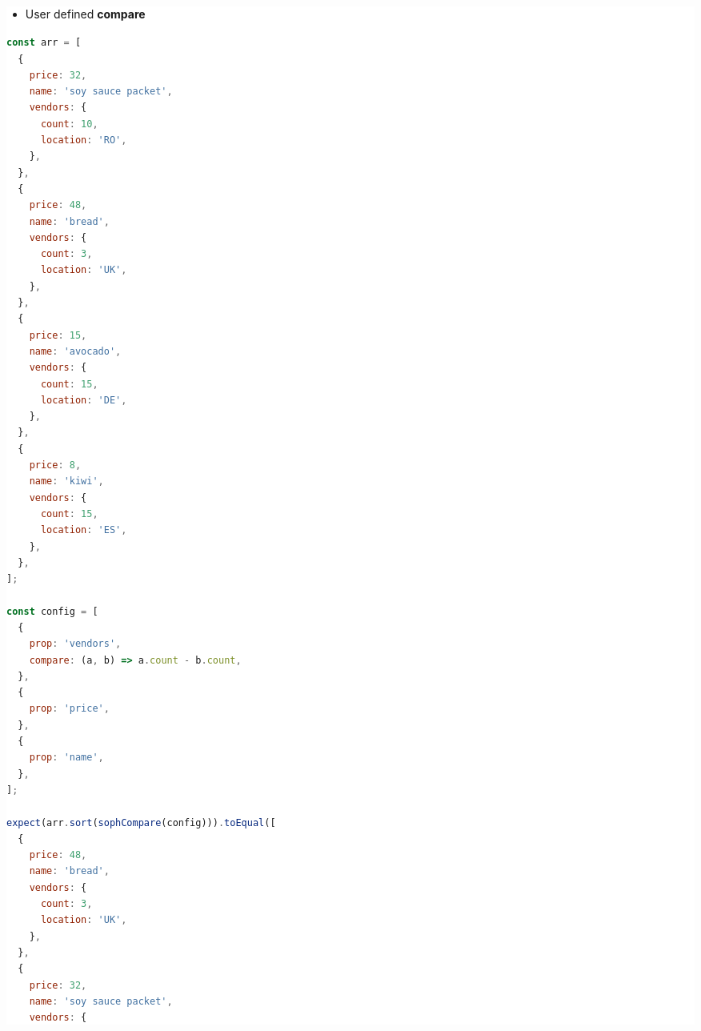 * User defined **compare**

```javascript
const arr = [
  {
    price: 32,
    name: 'soy sauce packet',
    vendors: {
      count: 10,
      location: 'RO',
    },
  },
  {
    price: 48,
    name: 'bread',
    vendors: {
      count: 3,
      location: 'UK',
    },
  },
  {
    price: 15,
    name: 'avocado',
    vendors: {
      count: 15,
      location: 'DE',
    },
  },
  {
    price: 8,
    name: 'kiwi',
    vendors: {
      count: 15,
      location: 'ES',
    },
  },
];

const config = [
  {
    prop: 'vendors',
    compare: (a, b) => a.count - b.count,
  },
  {
    prop: 'price',
  },
  {
    prop: 'name',
  },
];

expect(arr.sort(sophCompare(config))).toEqual([
  {
    price: 48,
    name: 'bread',
    vendors: {
      count: 3,
      location: 'UK',
    },
  },
  {
    price: 32,
    name: 'soy sauce packet',
    vendors: {
```